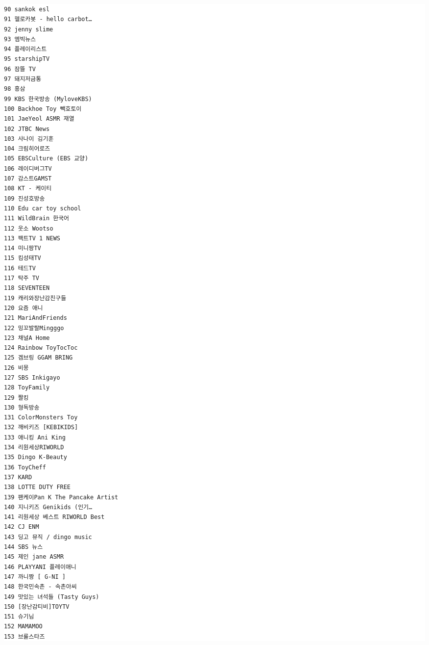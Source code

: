     90 sankok esl
    91 헬로카봇 - hello carbot…
    92 jenny slime
    93 엠빅뉴스
    94 플레이리스트
    95 starshipTV
    96 잠뜰 TV
    97 돼지저금통
    98 흥삼
    99 KBS 한국방송 (MyloveKBS)
    100 Backhoe Toy 빽호토이
    101 JaeYeol ASMR 재열
    102 JTBC News
    103 사나이 김기훈
    104 크림히어로즈
    105 EBSCulture (EBS 교양)
    106 레이디버그TV
    107 감스트GAMST
    108 KT - 케이티
    109 진성호방송
    110 Edu car toy school
    111 WildBrain 한국어
    112 웃소 Wootso
    113 팩트TV 1 NEWS
    114 미니팡TV
    115 킴성태TV
    116 테드TV
    117 탁주 TV
    118 SEVENTEEN
    119 캐리와장난감친구들
    120 요즘 애니
    121 MariAndFriends
    122 밍꼬발랄Mingggo
    123 채널A Home
    124 Rainbow ToyTocToc
    125 겜브링 GGAM BRING
    126 비몽
    127 SBS Inkigayo
    128 ToyFamily
    129 짤킹
    130 형독방송
    131 ColorMonsters Toy
    132 깨비키즈 [KEBIKIDS]
    133 애니킹 Ani King
    134 리원세상RIWORLD
    135 Dingo K-Beauty
    136 ToyCheff
    137 KARD
    138 LOTTE DUTY FREE
    139 팬케이Pan K The Pancake Artist
    140 지니키즈 Genikids (인기…
    141 리원세상 베스트 RIWORLD Best
    142 CJ ENM
    143 딩고 뮤직 / dingo music
    144 SBS 뉴스
    145 제인 jane ASMR
    146 PLAYYANI 플레이애니
    147 까니짱 [ G-NI ]
    148 한국민속촌 - 속촌아씨
    149 맛있는 녀석들 (Tasty Guys)
    150 [장난감티비]TOYTV
    151 슈기님
    152 MAMAMOO
    153 브롤스타즈